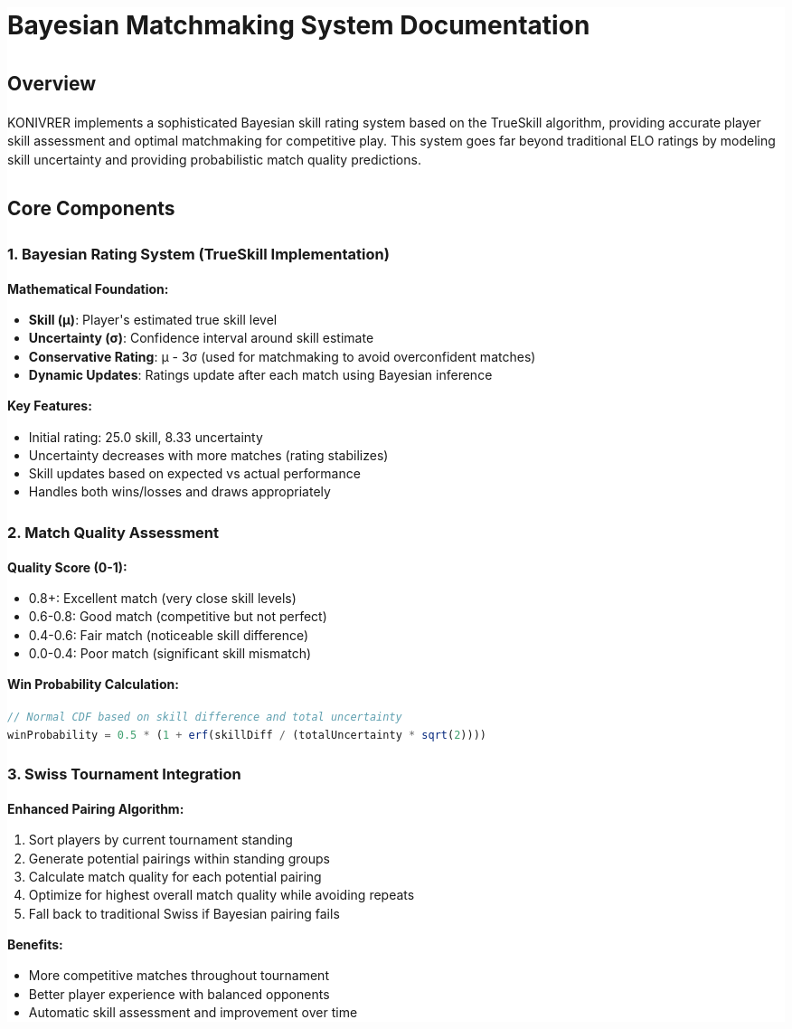 # Bayesian Matchmaking System Documentation

## Overview

KONIVRER implements a sophisticated Bayesian skill rating system based on the TrueSkill algorithm, providing accurate player skill assessment and optimal matchmaking for competitive play. This system goes far beyond traditional ELO ratings by modeling skill uncertainty and providing probabilistic match quality predictions.

## Core Components

### 1. Bayesian Rating System (TrueSkill Implementation)

**Mathematical Foundation:**
- **Skill (μ)**: Player's estimated true skill level
- **Uncertainty (σ)**: Confidence interval around skill estimate  
- **Conservative Rating**: μ - 3σ (used for matchmaking to avoid overconfident matches)
- **Dynamic Updates**: Ratings update after each match using Bayesian inference

**Key Features:**
- Initial rating: 25.0 skill, 8.33 uncertainty
- Uncertainty decreases with more matches (rating stabilizes)
- Skill updates based on expected vs actual performance
- Handles both wins/losses and draws appropriately

### 2. Match Quality Assessment

**Quality Score (0-1):**
- 0.8+: Excellent match (very close skill levels)
- 0.6-0.8: Good match (competitive but not perfect)
- 0.4-0.6: Fair match (noticeable skill difference)
- 0.0-0.4: Poor match (significant skill mismatch)

**Win Probability Calculation:**
```typescript
// Normal CDF based on skill difference and total uncertainty
winProbability = 0.5 * (1 + erf(skillDiff / (totalUncertainty * sqrt(2))))
```

### 3. Swiss Tournament Integration

**Enhanced Pairing Algorithm:**
1. Sort players by current tournament standing
2. Generate potential pairings within standing groups
3. Calculate match quality for each potential pairing
4. Optimize for highest overall match quality while avoiding repeats
5. Fall back to traditional Swiss if Bayesian pairing fails

**Benefits:**
- More competitive matches throughout tournament
- Better player experience with balanced opponents
- Automatic skill assessment and improvement over time
